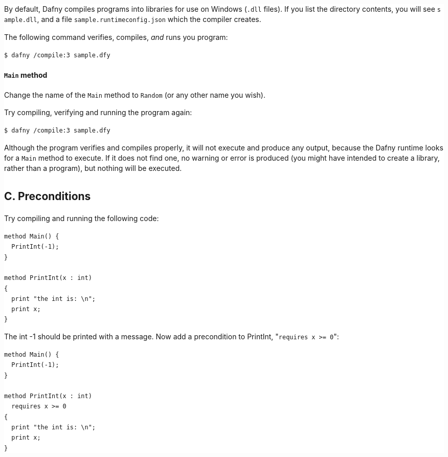 By default, Dafny compiles programs into libraries for use on Windows
(`.dll` files). If you list the directory contents, you will see `sample.dll`,
and a file `sample.runtimeconfig.json` which the compiler creates.

The following command verifies, compiles, *and* runs you program:

```bash
$ dafny /compile:3 sample.dfy
```

#### `Main` method

Change the name of the `Main` method to `Random` (or any other name you wish).

Try compiling, verifying and running the program again:


```bash
$ dafny /compile:3 sample.dfy
```

Although the program verifies and compiles properly, it will not execute and produce any output,
because the Dafny runtime looks for a `Main` method to execute. If it does not find one,
no warning or error is produced (you might have intended to create a library, rather than a program),
but nothing will be executed.


## C. Preconditions

Try compiling and running the following code:

```
method Main() {
  PrintInt(-1);
}

method PrintInt(x : int)
{
  print "the int is: \n";
  print x;
}
```

The int -1 should be printed with a message. Now
add a precondition to PrintInt, "`requires x >= 0`":

```
method Main() {
  PrintInt(-1);
}

method PrintInt(x : int)
  requires x >= 0
{
  print "the int is: \n";
  print x;
}
```
